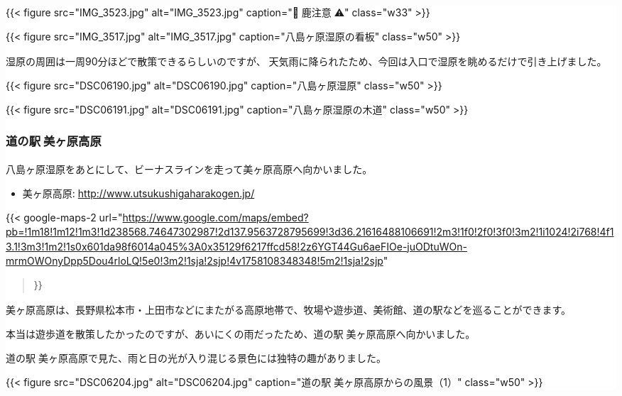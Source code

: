 {{< figure
    src="IMG_3523.jpg"
    alt="IMG_3523.jpg"
    caption="🦌 鹿注意 ⚠️"
    class="w33"
    >}}

{{< figure
    src="IMG_3517.jpg"
    alt="IMG_3517.jpg"
    caption="八島ヶ原湿原の看板"
    class="w50"
    >}}


湿原の周囲は一周90分ほどで散策できるらしいのですが、
天気雨に降られたため、今回は入口で湿原を眺めるだけで引き上げました。

{{< figure
    src="DSC06190.jpg"
    alt="DSC06190.jpg"
    caption="八島ヶ原湿原"
    class="w50"
    >}}

{{< figure
    src="DSC06191.jpg"
    alt="DSC06191.jpg"
    caption="八島ヶ原湿原の木道"
    class="w50"
    >}}


### 道の駅 美ヶ原高原

八島ヶ原湿原をあとにして、ビーナスラインを走って美ヶ原高原へ向かいました。

- 美ヶ原高原: http://www.utsukushigaharakogen.jp/

{{< google-maps-2
  url="https://www.google.com/maps/embed?pb=!1m18!1m12!1m3!1d238568.74647302987!2d137.9563728795699!3d36.21616488106691!2m3!1f0!2f0!3f0!3m2!1i1024!2i768!4f13.1!3m3!1m2!1s0x601da98f6014a045%3A0x35129f6217ffcd58!2z6YGT44Gu6aeFIOe-juODtuWOn-mrmOWOnyDpp5Dou4rloLQ!5e0!3m2!1sja!2sjp!4v1758108348348!5m2!1sja!2sjp"
  >}}


美ヶ原高原は、長野県松本市・上田市などにまたがる高原地帯で、牧場や遊歩道、美術館、道の駅などを巡ることができます。

本当は遊歩道を散策したかったのですが、あいにくの雨だったため、道の駅 美ヶ原高原へ向かいました。

道の駅 美ヶ原高原で見た、雨と日の光が入り混じる景色には独特の趣がありました。

{{< figure
    src="DSC06204.jpg"
    alt="DSC06204.jpg"
    caption="道の駅 美ヶ原高原からの風景（1）"
    class="w50"
    >}}
